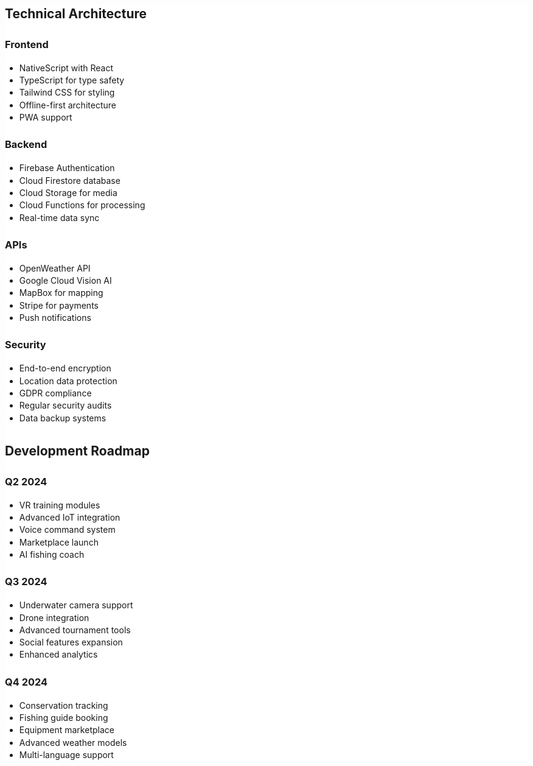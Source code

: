 ## Technical Architecture

### Frontend
- NativeScript with React
- TypeScript for type safety
- Tailwind CSS for styling
- Offline-first architecture
- PWA support

### Backend
- Firebase Authentication
- Cloud Firestore database
- Cloud Storage for media
- Cloud Functions for processing
- Real-time data sync

### APIs
- OpenWeather API
- Google Cloud Vision AI
- MapBox for mapping
- Stripe for payments
- Push notifications

### Security
- End-to-end encryption
- Location data protection
- GDPR compliance
- Regular security audits
- Data backup systems

## Development Roadmap

### Q2 2024
- VR training modules
- Advanced IoT integration
- Voice command system
- Marketplace launch
- AI fishing coach

### Q3 2024
- Underwater camera support
- Drone integration
- Advanced tournament tools
- Social features expansion
- Enhanced analytics

### Q4 2024
- Conservation tracking
- Fishing guide booking
- Equipment marketplace
- Advanced weather models
- Multi-language support
